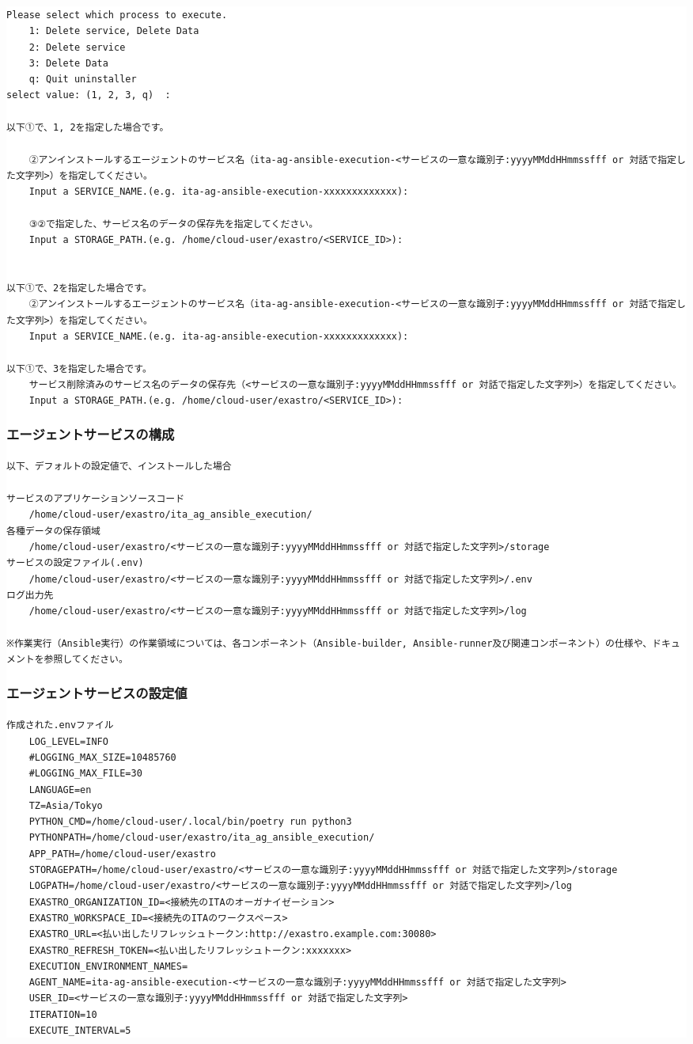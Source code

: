     Please select which process to execute.
        1: Delete service, Delete Data
        2: Delete service
        3: Delete Data
        q: Quit uninstaller
    select value: (1, 2, 3, q)  :

    以下①で、1, 2を指定した場合です。
        
        ②アンインストールするエージェントのサービス名（ita-ag-ansible-execution-<サービスの一意な識別子:yyyyMMddHHmmssfff or 対話で指定した文字列>）を指定してください。
        Input a SERVICE_NAME.(e.g. ita-ag-ansible-execution-xxxxxxxxxxxxx): 
        
        ③②で指定した、サービス名のデータの保存先を指定してください。
        Input a STORAGE_PATH.(e.g. /home/cloud-user/exastro/<SERVICE_ID>): 


    以下①で、2を指定した場合です。
        ②アンインストールするエージェントのサービス名（ita-ag-ansible-execution-<サービスの一意な識別子:yyyyMMddHHmmssfff or 対話で指定した文字列>）を指定してください。
        Input a SERVICE_NAME.(e.g. ita-ag-ansible-execution-xxxxxxxxxxxxx): 

    以下①で、3を指定した場合です。
        サービス削除済みのサービス名のデータの保存先（<サービスの一意な識別子:yyyyMMddHHmmssfff or 対話で指定した文字列>）を指定してください。
        Input a STORAGE_PATH.(e.g. /home/cloud-user/exastro/<SERVICE_ID>):


### エージェントサービスの構成
    以下、デフォルトの設定値で、インストールした場合
    
    サービスのアプリケーションソースコード
        /home/cloud-user/exastro/ita_ag_ansible_execution/
    各種データの保存領域
        /home/cloud-user/exastro/<サービスの一意な識別子:yyyyMMddHHmmssfff or 対話で指定した文字列>/storage
    サービスの設定ファイル(.env)
        /home/cloud-user/exastro/<サービスの一意な識別子:yyyyMMddHHmmssfff or 対話で指定した文字列>/.env
    ログ出力先
        /home/cloud-user/exastro/<サービスの一意な識別子:yyyyMMddHHmmssfff or 対話で指定した文字列>/log

    ※作業実行（Ansible実行）の作業領域については、各コンポーネント（Ansible-builder, Ansible-runner及び関連コンポーネント）の仕様や、ドキュメントを参照してください。

### エージェントサービスの設定値
    作成された.envファイル
        LOG_LEVEL=INFO
        #LOGGING_MAX_SIZE=10485760
        #LOGGING_MAX_FILE=30
        LANGUAGE=en
        TZ=Asia/Tokyo
        PYTHON_CMD=/home/cloud-user/.local/bin/poetry run python3
        PYTHONPATH=/home/cloud-user/exastro/ita_ag_ansible_execution/
        APP_PATH=/home/cloud-user/exastro
        STORAGEPATH=/home/cloud-user/exastro/<サービスの一意な識別子:yyyyMMddHHmmssfff or 対話で指定した文字列>/storage
        LOGPATH=/home/cloud-user/exastro/<サービスの一意な識別子:yyyyMMddHHmmssfff or 対話で指定した文字列>/log
        EXASTRO_ORGANIZATION_ID=<接続先のITAのオーガナイゼーション>
        EXASTRO_WORKSPACE_ID=<接続先のITAのワークスペース>
        EXASTRO_URL=<払い出したリフレッシュトークン:http://exastro.example.com:30080>
        EXASTRO_REFRESH_TOKEN=<払い出したリフレッシュトークン:xxxxxxx>
        EXECUTION_ENVIRONMENT_NAMES=
        AGENT_NAME=ita-ag-ansible-execution-<サービスの一意な識別子:yyyyMMddHHmmssfff or 対話で指定した文字列>
        USER_ID=<サービスの一意な識別子:yyyyMMddHHmmssfff or 対話で指定した文字列>
        ITERATION=10
        EXECUTE_INTERVAL=5
